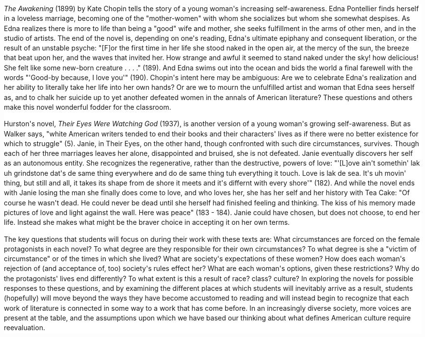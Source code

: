   <i>
   The Awakening
  </i>
  (1899) by Kate Chopin tells the story of a young woman's increasing self-awareness. Edna Pontellier finds herself in a loveless marriage, becoming one of the "mother-women" with whom she socializes but whom she somewhat despises. As Edna realizes there is more to life than being a "good" wife and mother, she seeks fulfillment in the arms of other men, and in the studio of artists. The end of the novel is, depending on one's reading, Edna's ultimate epiphany and consequent liberation, or the result of an unstable psyche: "[F]or the first time in her life she stood naked in the open air, at the mercy of the sun, the breeze that beat upon her, and the waves that invited her. How strange and awful it seemed to stand naked under the sky! how delicious! She felt like some new-born creature . . . ." (189). And Edna swims out into the ocean and bids the world a final farewell with the words "'Good-by  because, I love you'" (190). Chopin's intent here may be ambiguous: Are we to celebrate Edna's realization and her ability to literally take her life into her own hands? Or are we to mourn the unfulfilled artist and woman that Edna sees herself as, and to chalk her suicide up to yet another defeated women in the annals of American literature? These questions and others make this novel wonderful fodder for the classroom.
 </p>
<p>
  Hurston's novel,
  <i>
   Their Eyes Were Watching God
  </i>
  (1937), is another version of a young woman's growing self-awareness. But as Walker says, "white American writers tended to end their books and their characters' lives as if there were no better existence for which to struggle" (5). Janie, in Their Eyes, on the other hand, though confronted with such dire circumstances, survives. Though each of her three marriages leaves her alone, disappointed and bruised, she is not defeated. Janie eventually discovers her self as an autonomous entity. She recognizes the regenerative, rather than the destructive, powers of love: "'[L]ove ain't somethin' lak uh grindstone dat's de same thing everywhere and do de same thing tuh everything it touch. Love is lak de sea. It's uh movin' thing, but still and all, it takes its shape from de shore it meets and it's differnt with every shore'" (182). And while the novel ends with Janie losing the man she finally does come to love, and who loves her, she has her self and her history with Tea Cake: "Of course he wasn't dead. He could never be dead until she herself had finished feeling and thinking. The kiss of his memory made pictures of love and light against the wall. Here was peace" (183 - 184). Janie could have chosen, but does not choose, to end her life. Instead she makes what might be the braver choice in accepting it on her own terms.
 </p>
<p>
  The key questions that students will focus on during their work with these texts are: What circumstances are forced on the female protagonists in each novel? To what degree are they responsible for their own circumstances? To what degree is she a "victim of circumstance" or of the times in which she lived? What are society's expectations of these women? How does each woman's rejection of (and acceptance of, too) society's rules effect her? What are each woman's options, given these restrictions? Why do the protagonists' lives end differently? To what extent is this a result of race? class? culture? In exploring the novels for possible responses to these questions, and by examining the different places at which students will inevitably arrive as a result, students (hopefully) will move beyond the ways they have become accustomed to reading and will instead begin to recognize that each work of literature is connected in some way to a work that has come before. In an increasingly diverse society, more voices are present at the table, and the assumptions upon which we have based our thinking about what defines American culture require reevaluation.
 </p>
